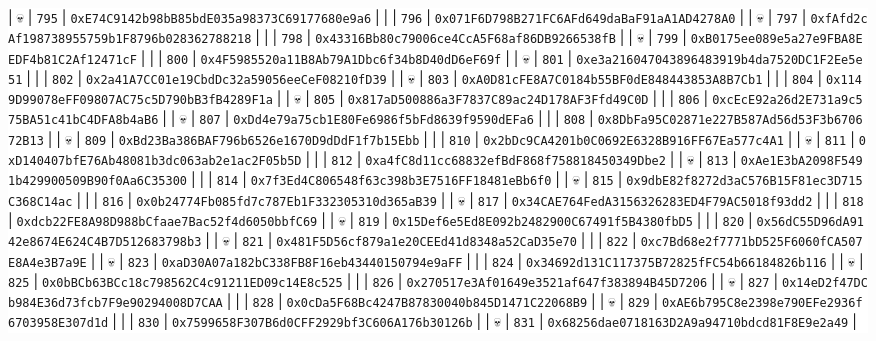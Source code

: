 | 💀 | `795` | `0xE74C9142b98bB85bdE035a98373C69177680e9a6` |
|  | `796` | `0x071F6D798B271FC6AFd649daBaF91aA1AD4278A0` |
| 💀 | `797` | `0xfAfd2cAf198738955759b1F8796b028362788218` |
|  | `798` | `0x43316Bb80c79006ce4CcA5F68af86DB9266538fB` |
| 💀 | `799` | `0xB0175ee089e5a27e9FBA8EEDF4b81C2Af12471cF` |
|  | `800` | `0x4F5985520a11B8Ab79A1Dbc6f34b8D40dD6eF69f` |
| 💀 | `801` | `0xe3a216047043896483919b4da7520DC1F2Ee5e51` |
|  | `802` | `0x2a41A7CC01e19CbdDc32a59056eeCeF08210fD39` |
| 💀 | `803` | `0xA0D81cFE8A7C0184b55BF0dE848443853A8B7Cb1` |
|  | `804` | `0x1149D99078eFF09807AC75c5D790bB3fB4289F1a` |
| 💀 | `805` | `0x817aD500886a3F7837C89ac24D178AF3Ffd49C0D` |
|  | `806` | `0xcEcE92a26d2E731a9c575BA51c41bC4DFA8b4aB6` |
| 💀 | `807` | `0xDd4e79a75cb1E80Fe6986f5bFd8639f9590dEFa6` |
|  | `808` | `0x8DbFa95C02871e227B587Ad56d53F3b670672B13` |
| 💀 | `809` | `0xBd23Ba386BAF796b6526e1670D9dDdF1f7b15Ebb` |
|  | `810` | `0x2bDc9CA4201b0C0692E6328B916FF67Ea577c4A1` |
| 💀 | `811` | `0xD140407bfE76Ab48081b3dc063ab2e1ac2F05b5D` |
|  | `812` | `0xa4fC8d11cc68832efBdF868f758818450349Dbe2` |
| 💀 | `813` | `0xAe1E3bA2098F5491b429900509B90f0Aa6C35300` |
|  | `814` | `0x7f3Ed4C806548f63c398b3E7516FF18481eBb6f0` |
| 💀 | `815` | `0x9dbE82f8272d3aC576B15F81ec3D715C368C14ac` |
|  | `816` | `0x0b24774Fb085fd7c787Eb1F332305310d365aB39` |
| 💀 | `817` | `0x34CAE764FedA3156326283ED4F79AC5018f93dd2` |
|  | `818` | `0xdcb22FE8A98D988bCfaae7Bac52f4d6050bbfC69` |
| 💀 | `819` | `0x15Def6e5Ed8E092b2482900C67491f5B4380fbD5` |
|  | `820` | `0x56dC55D96dA9142e8674E624C4B7D512683798b3` |
| 💀 | `821` | `0x481F5D56cf879a1e20CEEd41d8348a52CaD35e70` |
|  | `822` | `0xc7Bd68e2f7771bD525F6060fCA507E8A4e3B7a9E` |
| 💀 | `823` | `0xaD30A07a182bC338FB8F16eb43440150794e9aFF` |
|  | `824` | `0x34692d131C117375B72825fFC54b66184826b116` |
| 💀 | `825` | `0x0bBCb63BCc18c798562C4c91211ED09c14E8c525` |
|  | `826` | `0x270517e3Af01649e3521af647f383894B45D7206` |
| 💀 | `827` | `0x14eD2f47DCb984E36d73fcb7F9e90294008D7CAA` |
|  | `828` | `0x0cDa5F68Bc4247B87830040b845D1471C22068B9` |
| 💀 | `829` | `0xAE6b795C8e2398e790EFe2936f6703958E307d1d` |
|  | `830` | `0x7599658F307B6d0CFF2929bf3C606A176b30126b` |
| 💀 | `831` | `0x68256dae0718163D2A9a94710bdcd81F8E9e2a49` |